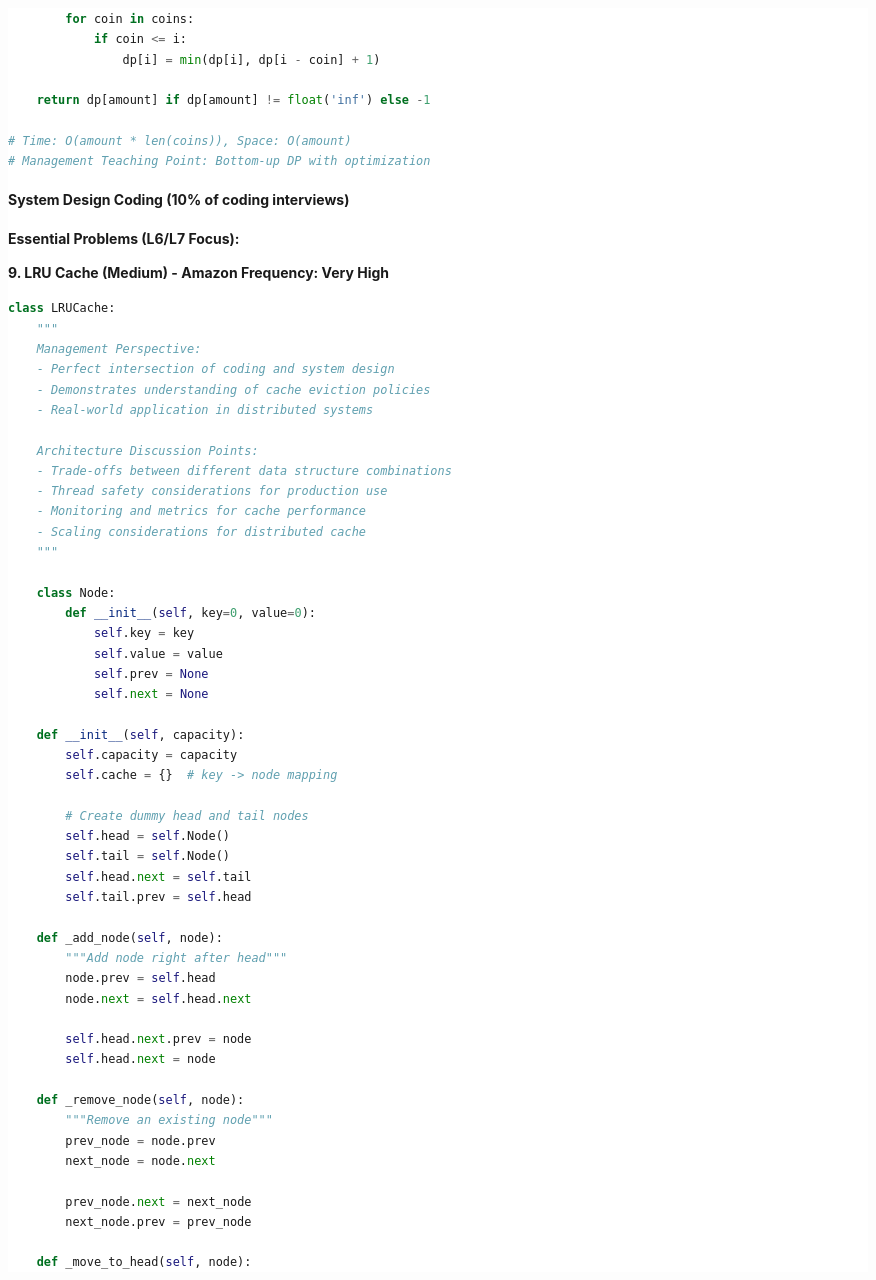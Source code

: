 ```python
        for coin in coins:
            if coin <= i:
                dp[i] = min(dp[i], dp[i - coin] + 1)
    
    return dp[amount] if dp[amount] != float('inf') else -1

# Time: O(amount * len(coins)), Space: O(amount)
# Management Teaching Point: Bottom-up DP with optimization
```

#### System Design Coding (10% of coding interviews)

**Essential Problems (L6/L7 Focus):**

**9. LRU Cache (Medium) - Amazon Frequency: Very High**
```python
class LRUCache:
    """
    Management Perspective:
    - Perfect intersection of coding and system design
    - Demonstrates understanding of cache eviction policies
    - Real-world application in distributed systems
    
    Architecture Discussion Points:
    - Trade-offs between different data structure combinations
    - Thread safety considerations for production use
    - Monitoring and metrics for cache performance
    - Scaling considerations for distributed cache
    """
    
    class Node:
        def __init__(self, key=0, value=0):
            self.key = key
            self.value = value
            self.prev = None
            self.next = None
    
    def __init__(self, capacity):
        self.capacity = capacity
        self.cache = {}  # key -> node mapping
        
        # Create dummy head and tail nodes
        self.head = self.Node()
        self.tail = self.Node()
        self.head.next = self.tail
        self.tail.prev = self.head
    
    def _add_node(self, node):
        """Add node right after head"""
        node.prev = self.head
        node.next = self.head.next
        
        self.head.next.prev = node
        self.head.next = node
    
    def _remove_node(self, node):
        """Remove an existing node"""
        prev_node = node.prev
        next_node = node.next
        
        prev_node.next = next_node
        next_node.prev = prev_node
    
    def _move_to_head(self, node):
```